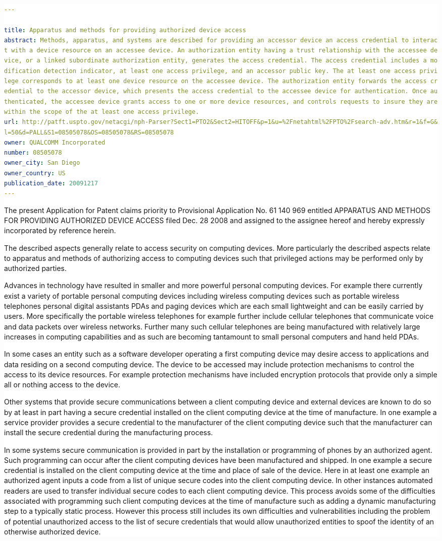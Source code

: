 ```yaml
---

title: Apparatus and methods for providing authorized device access
abstract: Methods, apparatus, and systems are described for providing an accessor device an access credential to interact with a device resource on an accessee device. An authorization entity having a trust relationship with the accessee device, or a linked subordinate authorization entity, generates the access credential. The access credential includes a modification detection indicator, at least one access privilege, and an accessor public key. The at least one access privilege corresponds to at least one device resource on the accessee device. The authorization entity forwards the access credential to the accessor device, which presents the access credential to the accessee device for authentication. Once authenticated, the accessee device grants access to one or more device resources, and controls requests to insure they are within the scope of the at least one access privilege.
url: http://patft.uspto.gov/netacgi/nph-Parser?Sect1=PTO2&Sect2=HITOFF&p=1&u=%2Fnetahtml%2FPTO%2Fsearch-adv.htm&r=1&f=G&l=50&d=PALL&S1=08505078&OS=08505078&RS=08505078
owner: QUALCOMM Incorporated
number: 08505078
owner_city: San Diego
owner_country: US
publication_date: 20091217
---
```

The present Application for Patent claims priority to Provisional Application No. 61 140 969 entitled APPARATUS AND METHODS FOR PROVIDING AUTHORIZED DEVICE ACCESS filed Dec. 28 2008 and assigned to the assignee hereof and hereby expressly incorporated by reference herein.

The described aspects generally relate to access security on computing devices. More particularly the described aspects relate to apparatus and methods of authorizing access to computing devices such that privileged actions may be performed only by authorized parties.

Advances in technology have resulted in smaller and more powerful personal computing devices. For example there currently exist a variety of portable personal computing devices including wireless computing devices such as portable wireless telephones personal digital assistants PDAs and paging devices which are each small lightweight and can be easily carried by users. More specifically the portable wireless telephones for example further include cellular telephones that communicate voice and data packets over wireless networks. Further many such cellular telephones are being manufactured with relatively large increases in computing capabilities and as such are becoming tantamount to small personal computers and hand held PDAs.

In some cases an entity such as a software developer operating a first computing device may desire access to applications and data residing on a second computing device. The device to be accessed may include protection mechanisms to control the access to its device resources. For example protection mechanisms have included encryption protocols that provide only a simple all or nothing access to the device.

Other systems that provide secure communications between a client computing device and external devices are known to do so by at least in part having a secure credential installed on the client computing device at the time of manufacture. In one example a service provider provides a secure credential to the manufacturer of the client computing device such that the manufacturer can install the secure credential during the manufacturing process.

In some systems secure communication is provided in part by the installation or programming of phones by an authorized agent. Such programming can occur after the client computing devices have been manufactured and shipped. In one example a secure credential is installed on the client computing device at the time and place of sale of the device. Here in at least one example an authorized agent inputs a code from a list of unique secure codes into the client computing device. In other instances automated readers are used to transfer individual secure codes to each client computing device. This process avoids some of the difficulties associated with programming such client computing devices at the time of manufacture such as adding a dynamic manufacturing step to a typically static process. However this process still includes its own difficulties and vulnerabilities including the problem of potential unauthorized access to the list of secure credentials that would allow unauthorized entities to spoof the identity of an otherwise authorized device.
